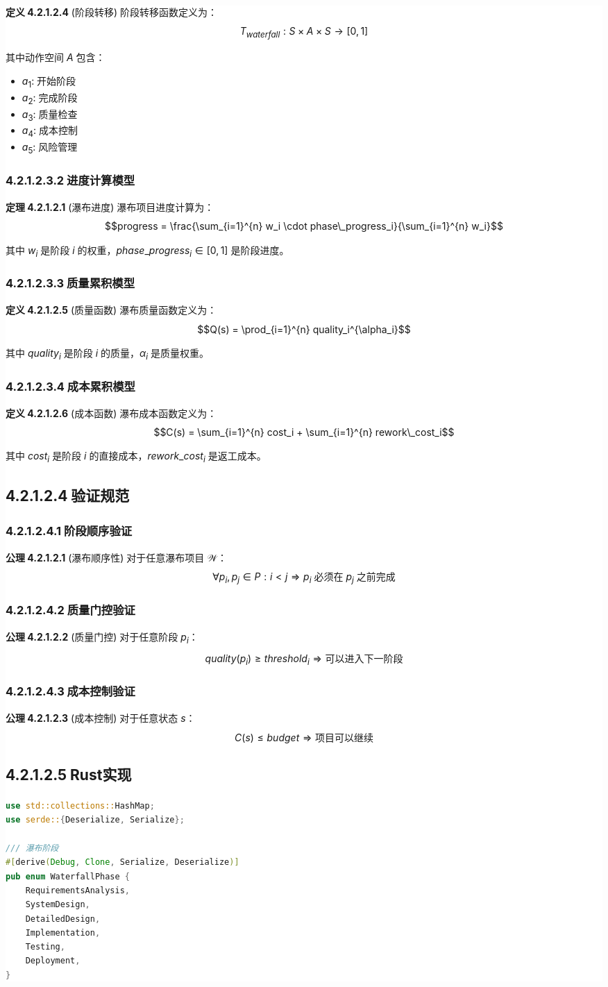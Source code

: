**定义 4.2.1.2.4** (阶段转移) 阶段转移函数定义为：
$$T_{waterfall}: S \times A \times S \rightarrow [0,1]$$

其中动作空间 $A$ 包含：

- $a_1$: 开始阶段
- $a_2$: 完成阶段
- $a_3$: 质量检查
- $a_4$: 成本控制
- $a_5$: 风险管理

### 4.2.1.2.3.2 进度计算模型

**定理 4.2.1.2.1** (瀑布进度) 瀑布项目进度计算为：
$$progress = \frac{\sum_{i=1}^{n} w_i \cdot phase\_progress_i}{\sum_{i=1}^{n} w_i}$$

其中 $w_i$ 是阶段 $i$ 的权重，$phase\_progress_i \in [0,1]$ 是阶段进度。

### 4.2.1.2.3.3 质量累积模型

**定义 4.2.1.2.5** (质量函数) 瀑布质量函数定义为：
$$Q(s) = \prod_{i=1}^{n} quality_i^{\alpha_i}$$

其中 $quality_i$ 是阶段 $i$ 的质量，$\alpha_i$ 是质量权重。

### 4.2.1.2.3.4 成本累积模型

**定义 4.2.1.2.6** (成本函数) 瀑布成本函数定义为：
$$C(s) = \sum_{i=1}^{n} cost_i + \sum_{i=1}^{n} rework\_cost_i$$

其中 $cost_i$ 是阶段 $i$ 的直接成本，$rework\_cost_i$ 是返工成本。

## 4.2.1.2.4 验证规范

### 4.2.1.2.4.1 阶段顺序验证

**公理 4.2.1.2.1** (瀑布顺序性) 对于任意瀑布项目 $\mathcal{W}$：
$$\forall p_i, p_j \in P: i < j \Rightarrow p_i \text{ 必须在 } p_j \text{ 之前完成}$$

### 4.2.1.2.4.2 质量门控验证

**公理 4.2.1.2.2** (质量门控) 对于任意阶段 $p_i$：
$$quality(p_i) \geq threshold_i \Rightarrow \text{可以进入下一阶段}$$

### 4.2.1.2.4.3 成本控制验证

**公理 4.2.1.2.3** (成本控制) 对于任意状态 $s$：
$$C(s) \leq budget \Rightarrow \text{项目可以继续}$$

## 4.2.1.2.5 Rust实现

```rust
use std::collections::HashMap;
use serde::{Deserialize, Serialize};

/// 瀑布阶段
#[derive(Debug, Clone, Serialize, Deserialize)]
pub enum WaterfallPhase {
    RequirementsAnalysis,
    SystemDesign,
    DetailedDesign,
    Implementation,
    Testing,
    Deployment,
}

```